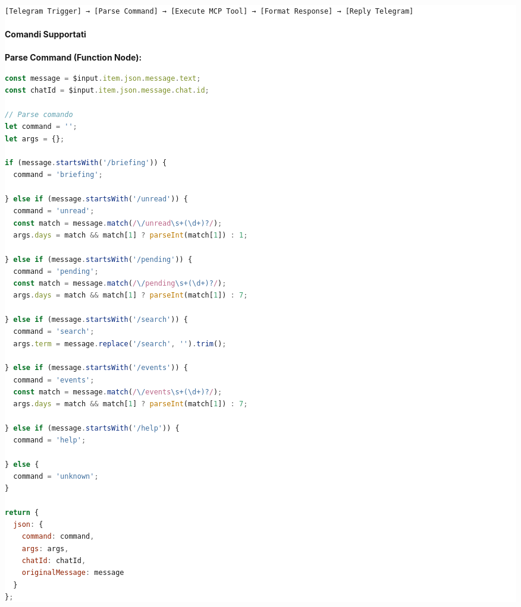 ```
[Telegram Trigger] → [Parse Command] → [Execute MCP Tool] → [Format Response] → [Reply Telegram]
```

#### Comandi Supportati

**Parse Command (Function Node):**
```javascript
const message = $input.item.json.message.text;
const chatId = $input.item.json.message.chat.id;

// Parse comando
let command = '';
let args = {};

if (message.startsWith('/briefing')) {
  command = 'briefing';

} else if (message.startsWith('/unread')) {
  command = 'unread';
  const match = message.match(/\/unread\s+(\d+)?/);
  args.days = match && match[1] ? parseInt(match[1]) : 1;

} else if (message.startsWith('/pending')) {
  command = 'pending';
  const match = message.match(/\/pending\s+(\d+)?/);
  args.days = match && match[1] ? parseInt(match[1]) : 7;

} else if (message.startsWith('/search')) {
  command = 'search';
  args.term = message.replace('/search', '').trim();

} else if (message.startsWith('/events')) {
  command = 'events';
  const match = message.match(/\/events\s+(\d+)?/);
  args.days = match && match[1] ? parseInt(match[1]) : 7;

} else if (message.startsWith('/help')) {
  command = 'help';

} else {
  command = 'unknown';
}

return {
  json: {
    command: command,
    args: args,
    chatId: chatId,
    originalMessage: message
  }
};
```
